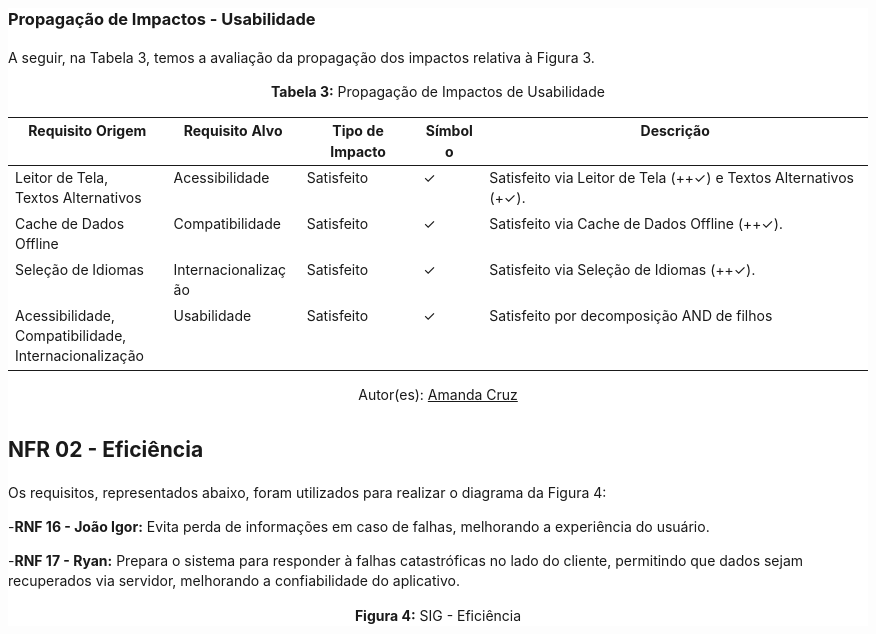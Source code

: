 ### Propagação de Impactos - Usabilidade
A seguir, na Tabela 3, temos a avaliação da propagação dos impactos relativa à Figura 3.

<center>
    <b>Tabela 3:</b> Propagação de Impactos de Usabilidade
</center>


| Requisito Origem     | Requisito Alvo           | Tipo de Impacto           | Símbolo | Descrição                                                                 |
|----------------------|--------------------------|---------------------------|--------|---------------------------------------------------------------------------|
| Leitor de Tela, <br/> Textos Alternativos | Acessibilidade      | Satisfeito  | ✓ | Satisfeito via Leitor de Tela (++✓) e Textos Alternativos (+✓). |
| Cache de Dados Offline  | Compatibilidade | Satisfeito  | ✓ | Satisfeito via Cache de Dados Offline (++✓). |
| Seleção de Idiomas | Internacionalização | Satisfeito   | ✓ | Satisfeito via Seleção de Idiomas (++✓).                              |
| Acessibilidade, <br/>Compatibilidade,<br/>Internacionalização | Usabilidade         | Satisfeito                       | ✓                 | Satisfeito por decomposição AND de filhos |

<center>
    Autor(es): 
    <a href="https://github.com/mandicrz" target="_blank">Amanda Cruz</a>
</center>

## NFR 02 - Eficiência

Os requisitos, representados abaixo, foram utilizados para realizar o diagrama da Figura 4:

-**RNF 16 - João Igor:** Evita perda de informações em caso de falhas, melhorando a experiência do usuário.

-**RNF 17 - Ryan:** Prepara o sistema para responder à falhas catastróficas no lado do cliente, permitindo que dados sejam recuperados via servidor, melhorando a confiabilidade do aplicativo.
 
<center>
    <b>Figura 4:</b> SIG - Eficiência
</center>
